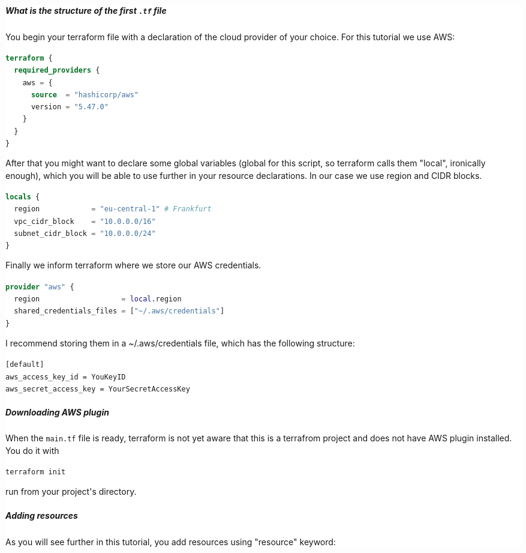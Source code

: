 ##### What is the structure of the first `.tf` file

You begin your terraform file with a declaration of the cloud provider of your choice. For this tutorial we use AWS:

```terraform
terraform {
  required_providers {
    aws = {
      source  = "hashicorp/aws"
      version = "5.47.0"
    }
  }
}
```

After that you might want to declare some global variables (global for this script, so terraform calls them "local", ironically enough), which you will be able to use further in your resource declarations. In our case we use region and CIDR blocks.

```terraform
locals {
  region            = "eu-central-1" # Frankfurt
  vpc_cidr_block    = "10.0.0.0/16"
  subnet_cidr_block = "10.0.0.0/24"
}
```

Finally we inform terraform where we store our AWS credentials.

```terraform
provider "aws" {
  region                   = local.region
  shared_credentials_files = ["~/.aws/credentials"]
}
```
I recommend storing them in a ~/.aws/credentials file, which has the following structure:

```txt
[default]
aws_access_key_id = YouKeyID
aws_secret_access_key = YourSecretAccessKey
```

##### Downloading AWS plugin

When the `main.tf` file is ready, terraform is not yet aware that this is a terrafrom project and does not have AWS plugin installed. You do it with

```bash
terraform init
```

run from your project's directory.

##### Adding resources

As you will see further in this tutorial, you add resources using "resource" keyword:
